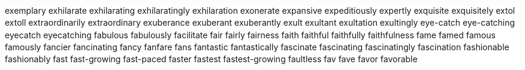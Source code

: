 exemplary
exhilarate
exhilarating
exhilaratingly
exhilaration
exonerate
expansive
expeditiously
expertly
exquisite
exquisitely
extol
extoll
extraordinarily
extraordinary
exuberance
exuberant
exuberantly
exult
exultant
exultation
exultingly
eye-catch
eye-catching
eyecatch
eyecatching
fabulous
fabulously
facilitate
fair
fairly
fairness
faith
faithful
faithfully
faithfulness
fame
famed
famous
famously
fancier
fancinating
fancy
fanfare
fans
fantastic
fantastically
fascinate
fascinating
fascinatingly
fascination
fashionable
fashionably
fast
fast-growing
fast-paced
faster
fastest
fastest-growing
faultless
fav
fave
favor
favorable